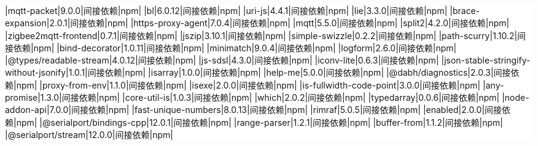 |mqtt-packet|9.0.0|间接依赖|npm|
|bl|6.0.12|间接依赖|npm|
|uri-js|4.4.1|间接依赖|npm|
|lie|3.3.0|间接依赖|npm|
|brace-expansion|2.0.1|间接依赖|npm|
|https-proxy-agent|7.0.4|间接依赖|npm|
|mqtt|5.5.0|间接依赖|npm|
|split2|4.2.0|间接依赖|npm|
|zigbee2mqtt-frontend|0.7.1|间接依赖|npm|
|jszip|3.10.1|间接依赖|npm|
|simple-swizzle|0.2.2|间接依赖|npm|
|path-scurry|1.10.2|间接依赖|npm|
|bind-decorator|1.0.11|间接依赖|npm|
|minimatch|9.0.4|间接依赖|npm|
|logform|2.6.0|间接依赖|npm|
|@types/readable-stream|4.0.12|间接依赖|npm|
|js-sdsl|4.3.0|间接依赖|npm|
|iconv-lite|0.6.3|间接依赖|npm|
|json-stable-stringify-without-jsonify|1.0.1|间接依赖|npm|
|isarray|1.0.0|间接依赖|npm|
|help-me|5.0.0|间接依赖|npm|
|@dabh/diagnostics|2.0.3|间接依赖|npm|
|proxy-from-env|1.1.0|间接依赖|npm|
|isexe|2.0.0|间接依赖|npm|
|is-fullwidth-code-point|3.0.0|间接依赖|npm|
|any-promise|1.3.0|间接依赖|npm|
|core-util-is|1.0.3|间接依赖|npm|
|which|2.0.2|间接依赖|npm|
|typedarray|0.0.6|间接依赖|npm|
|node-addon-api|7.0.0|间接依赖|npm|
|fast-unique-numbers|8.0.13|间接依赖|npm|
|rimraf|5.0.5|间接依赖|npm|
|enabled|2.0.0|间接依赖|npm|
|@serialport/bindings-cpp|12.0.1|间接依赖|npm|
|range-parser|1.2.1|间接依赖|npm|
|buffer-from|1.1.2|间接依赖|npm|
|@serialport/stream|12.0.0|间接依赖|npm|